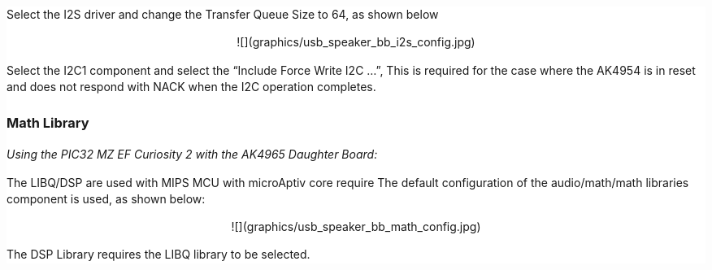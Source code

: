 Select the I2S driver and change the Transfer Queue Size to 64, as shown below

   <div style="text-align:center">
   ![](graphics/usb_speaker_bb_i2s_config.jpg)
   </div>

Select the I2C1 component and select the “Include Force Write I2C …”, This is required for the case where the AK4954 is in reset and does not respond with NACK when the I2C operation completes.

### Math Library

_Using the PIC32 MZ EF Curiosity 2 with the AK4965 Daughter Board:_

The LIBQ/DSP are used with MIPS MCU with microAptiv core require The default configuration of the audio/math/math libraries component is used, as shown below:

   <div style="text-align:center">
   ![](graphics/usb_speaker_bb_math_config.jpg)
   </div>

The DSP Library requires the LIBQ library to be selected.
